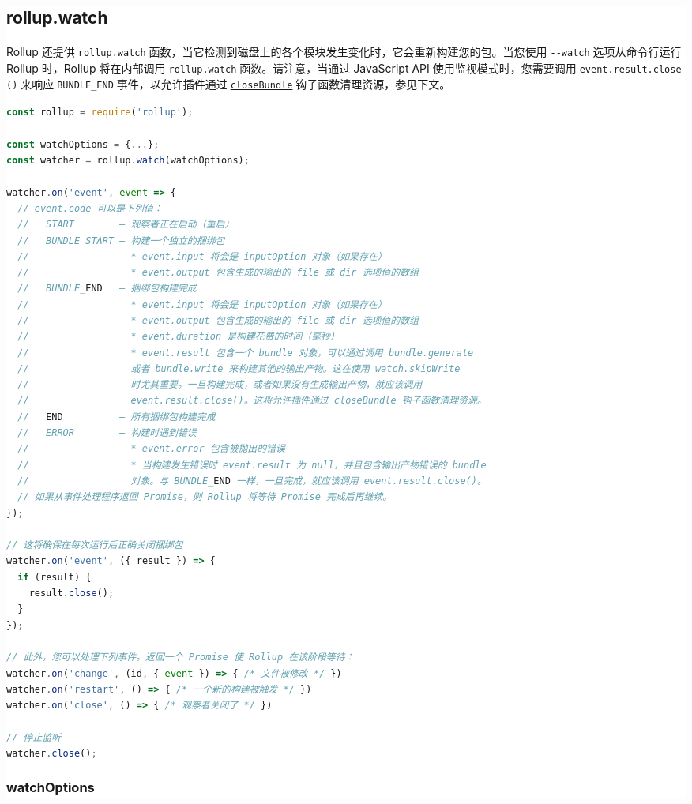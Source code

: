 ## rollup.watch

Rollup 还提供 `rollup.watch` 函数，当它检测到磁盘上的各个模块发生变化时，它会重新构建您的包。当您使用 `--watch` 选项从命令行运行 Rollup 时，Rollup 将在内部调用 `rollup.watch` 函数。请注意，当通过 JavaScript API 使用监视模式时，您需要调用 `event.result.close()` 来响应 `BUNDLE_END` 事件，以允许插件通过 [`closeBundle`](/docs/plugin-development#closebundle) 钩子函数清理资源，参见下文。

```js
const rollup = require('rollup');

const watchOptions = {...};
const watcher = rollup.watch(watchOptions);

watcher.on('event', event => {
  // event.code 可以是下列值：
  //   START        — 观察者正在启动（重启）
  //   BUNDLE_START — 构建一个独立的捆绑包
  //                  * event.input 将会是 inputOption 对象（如果存在）
  //                  * event.output 包含生成的输出的 file 或 dir 选项值的数组
  //   BUNDLE_END   — 捆绑包构建完成
  //                  * event.input 将会是 inputOption 对象（如果存在）
  //                  * event.output 包含生成的输出的 file 或 dir 选项值的数组
  //                  * event.duration 是构建花费的时间（毫秒）
  //                  * event.result 包含一个 bundle 对象，可以通过调用 bundle.generate
  //                  或者 bundle.write 来构建其他的输出产物。这在使用 watch.skipWrite
  //                  时尤其重要。一旦构建完成，或者如果没有生成输出产物，就应该调用
  //                  event.result.close()。这将允许插件通过 closeBundle 钩子函数清理资源。
  //   END          — 所有捆绑包构建完成
  //   ERROR        — 构建时遇到错误
  //                  * event.error 包含被抛出的错误
  //                  * 当构建发生错误时 event.result 为 null，并且包含输出产物错误的 bundle
  //                  对象。与 BUNDLE_END 一样，一旦完成，就应该调用 event.result.close()。
  // 如果从事件处理程序返回 Promise，则 Rollup 将等待 Promise 完成后再继续。
});

// 这将确保在每次运行后正确关闭捆绑包
watcher.on('event', ({ result }) => {
  if (result) {
  	result.close();
  }
});

// 此外，您可以处理下列事件。返回一个 Promise 使 Rollup 在该阶段等待：
watcher.on('change', (id, { event }) => { /* 文件被修改 */ })
watcher.on('restart', () => { /* 一个新的构建被触发 */ })
watcher.on('close', () => { /* 观察者关闭了 */ })

// 停止监听
watcher.close();
```

### watchOptions
